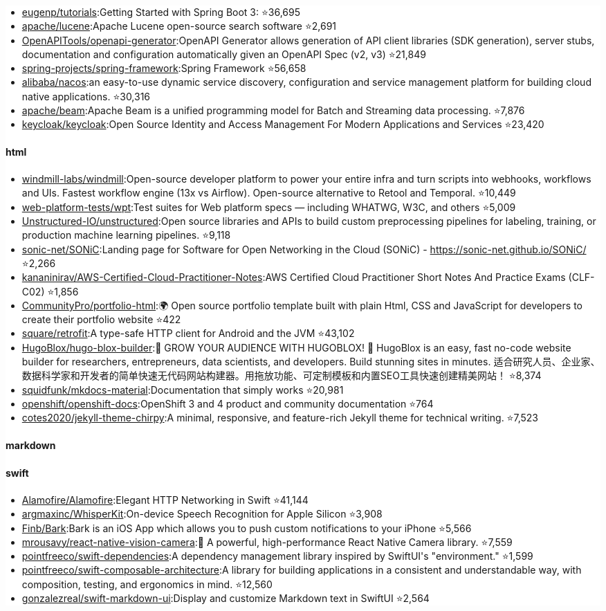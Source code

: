* [eugenp/tutorials](https://github.com/eugenp/tutorials):Getting Started with Spring Boot 3: ⭐36,695
* [apache/lucene](https://github.com/apache/lucene):Apache Lucene open-source search software ⭐2,691
* [OpenAPITools/openapi-generator](https://github.com/OpenAPITools/openapi-generator):OpenAPI Generator allows generation of API client libraries (SDK generation), server stubs, documentation and configuration automatically given an OpenAPI Spec (v2, v3) ⭐21,849
* [spring-projects/spring-framework](https://github.com/spring-projects/spring-framework):Spring Framework ⭐56,658
* [alibaba/nacos](https://github.com/alibaba/nacos):an easy-to-use dynamic service discovery, configuration and service management platform for building cloud native applications. ⭐30,316
* [apache/beam](https://github.com/apache/beam):Apache Beam is a unified programming model for Batch and Streaming data processing. ⭐7,876
* [keycloak/keycloak](https://github.com/keycloak/keycloak):Open Source Identity and Access Management For Modern Applications and Services ⭐23,420

#### html
* [windmill-labs/windmill](https://github.com/windmill-labs/windmill):Open-source developer platform to power your entire infra and turn scripts into webhooks, workflows and UIs. Fastest workflow engine (13x vs Airflow). Open-source alternative to Retool and Temporal. ⭐10,449
* [web-platform-tests/wpt](https://github.com/web-platform-tests/wpt):Test suites for Web platform specs — including WHATWG, W3C, and others ⭐5,009
* [Unstructured-IO/unstructured](https://github.com/Unstructured-IO/unstructured):Open source libraries and APIs to build custom preprocessing pipelines for labeling, training, or production machine learning pipelines. ⭐9,118
* [sonic-net/SONiC](https://github.com/sonic-net/SONiC):Landing page for Software for Open Networking in the Cloud (SONiC) - https://sonic-net.github.io/SONiC/ ⭐2,266
* [kananinirav/AWS-Certified-Cloud-Practitioner-Notes](https://github.com/kananinirav/AWS-Certified-Cloud-Practitioner-Notes):AWS Certified Cloud Practitioner Short Notes And Practice Exams (CLF-C02) ⭐1,856
* [CommunityPro/portfolio-html](https://github.com/CommunityPro/portfolio-html):🌍 Open source portfolio template built with plain Html, CSS and JavaScript for developers to create their portfolio website ⭐422
* [square/retrofit](https://github.com/square/retrofit):A type-safe HTTP client for Android and the JVM ⭐43,102
* [HugoBlox/hugo-blox-builder](https://github.com/HugoBlox/hugo-blox-builder):🚨 GROW YOUR AUDIENCE WITH HUGOBLOX! 🚀 HugoBlox is an easy, fast no-code website builder for researchers, entrepreneurs, data scientists, and developers. Build stunning sites in minutes. 适合研究人员、企业家、数据科学家和开发者的简单快速无代码网站构建器。用拖放功能、可定制模板和内置SEO工具快速创建精美网站！ ⭐8,374
* [squidfunk/mkdocs-material](https://github.com/squidfunk/mkdocs-material):Documentation that simply works ⭐20,981
* [openshift/openshift-docs](https://github.com/openshift/openshift-docs):OpenShift 3 and 4 product and community documentation ⭐764
* [cotes2020/jekyll-theme-chirpy](https://github.com/cotes2020/jekyll-theme-chirpy):A minimal, responsive, and feature-rich Jekyll theme for technical writing. ⭐7,523

#### markdown

#### swift
* [Alamofire/Alamofire](https://github.com/Alamofire/Alamofire):Elegant HTTP Networking in Swift ⭐41,144
* [argmaxinc/WhisperKit](https://github.com/argmaxinc/WhisperKit):On-device Speech Recognition for Apple Silicon ⭐3,908
* [Finb/Bark](https://github.com/Finb/Bark):Bark is an iOS App which allows you to push custom notifications to your iPhone ⭐5,566
* [mrousavy/react-native-vision-camera](https://github.com/mrousavy/react-native-vision-camera):📸 A powerful, high-performance React Native Camera library. ⭐7,559
* [pointfreeco/swift-dependencies](https://github.com/pointfreeco/swift-dependencies):A dependency management library inspired by SwiftUI's "environment." ⭐1,599
* [pointfreeco/swift-composable-architecture](https://github.com/pointfreeco/swift-composable-architecture):A library for building applications in a consistent and understandable way, with composition, testing, and ergonomics in mind. ⭐12,560
* [gonzalezreal/swift-markdown-ui](https://github.com/gonzalezreal/swift-markdown-ui):Display and customize Markdown text in SwiftUI ⭐2,564